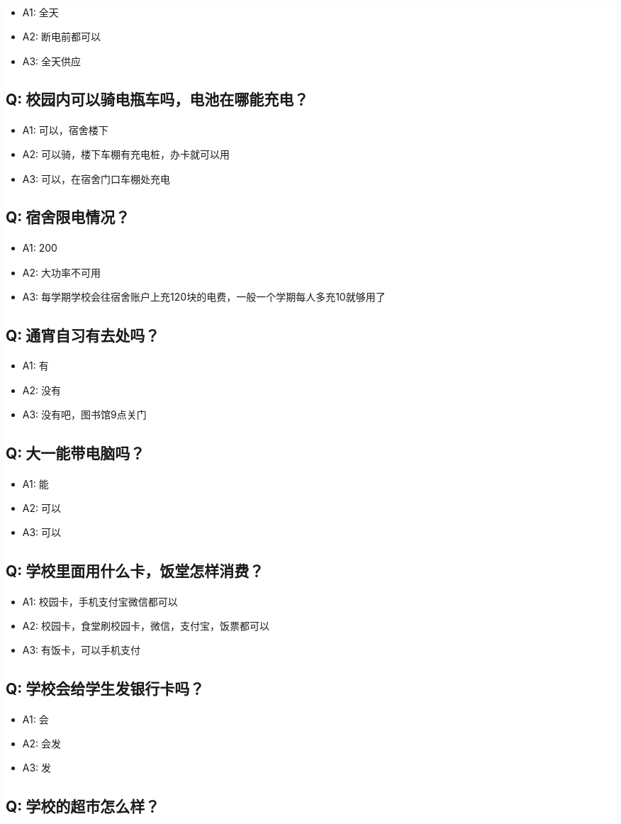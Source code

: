 - A1: 全天

- A2: 断电前都可以

- A3: 全天供应

## Q: 校园内可以骑电瓶车吗，电池在哪能充电？

- A1: 可以，宿舍楼下

- A2: 可以骑，楼下车棚有充电桩，办卡就可以用

- A3: 可以，在宿舍门口车棚处充电

## Q: 宿舍限电情况？

- A1: 200

- A2: 大功率不可用

- A3: 每学期学校会往宿舍账户上充120块的电费，一般一个学期每人多充10就够用了

## Q: 通宵自习有去处吗？

- A1: 有

- A2: 没有

- A3: 没有吧，图书馆9点关门

## Q: 大一能带电脑吗？

- A1: 能

- A2: 可以

- A3: 可以

## Q: 学校里面用什么卡，饭堂怎样消费？

- A1: 校园卡，手机支付宝微信都可以

- A2: 校园卡，食堂刷校园卡，微信，支付宝，饭票都可以

- A3: 有饭卡，可以手机支付

## Q: 学校会给学生发银行卡吗？

- A1: 会

- A2: 会发

- A3: 发

## Q: 学校的超市怎么样？
